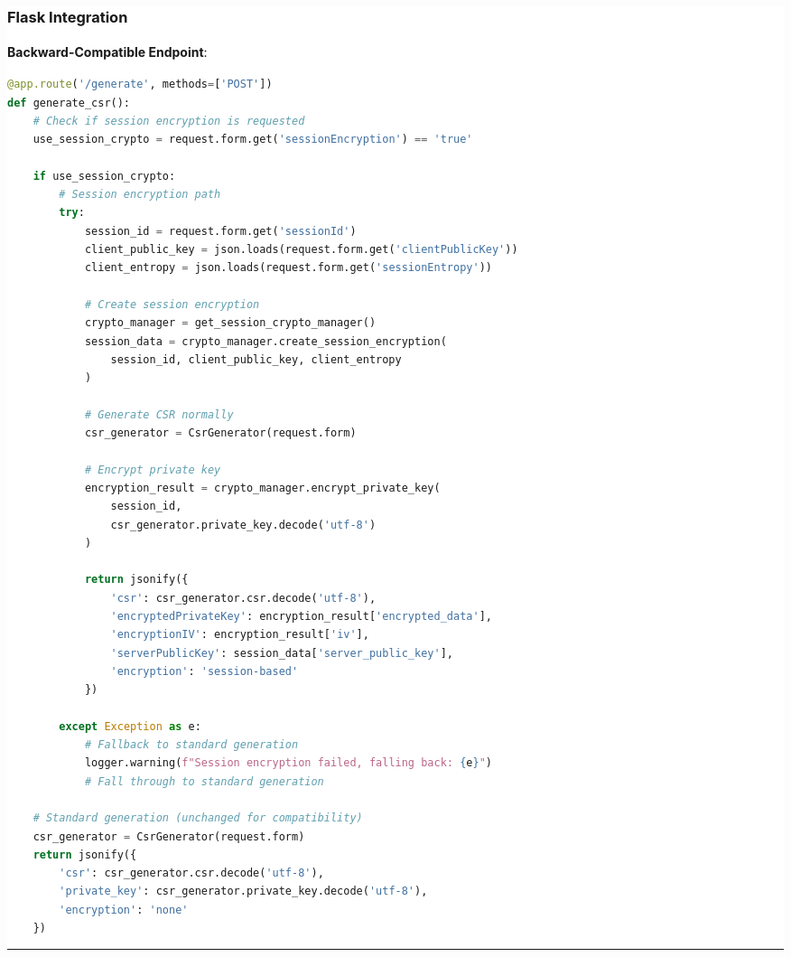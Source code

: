 ### Flask Integration

**Backward-Compatible Endpoint**:
```python
@app.route('/generate', methods=['POST'])
def generate_csr():
    # Check if session encryption is requested
    use_session_crypto = request.form.get('sessionEncryption') == 'true'
    
    if use_session_crypto:
        # Session encryption path
        try:
            session_id = request.form.get('sessionId')
            client_public_key = json.loads(request.form.get('clientPublicKey'))
            client_entropy = json.loads(request.form.get('sessionEntropy'))
            
            # Create session encryption
            crypto_manager = get_session_crypto_manager()
            session_data = crypto_manager.create_session_encryption(
                session_id, client_public_key, client_entropy
            )
            
            # Generate CSR normally
            csr_generator = CsrGenerator(request.form)
            
            # Encrypt private key
            encryption_result = crypto_manager.encrypt_private_key(
                session_id, 
                csr_generator.private_key.decode('utf-8')
            )
            
            return jsonify({
                'csr': csr_generator.csr.decode('utf-8'),
                'encryptedPrivateKey': encryption_result['encrypted_data'],
                'encryptionIV': encryption_result['iv'],
                'serverPublicKey': session_data['server_public_key'],
                'encryption': 'session-based'
            })
            
        except Exception as e:
            # Fallback to standard generation
            logger.warning(f"Session encryption failed, falling back: {e}")
            # Fall through to standard generation
    
    # Standard generation (unchanged for compatibility)
    csr_generator = CsrGenerator(request.form)
    return jsonify({
        'csr': csr_generator.csr.decode('utf-8'),
        'private_key': csr_generator.private_key.decode('utf-8'),
        'encryption': 'none'
    })
```

---
